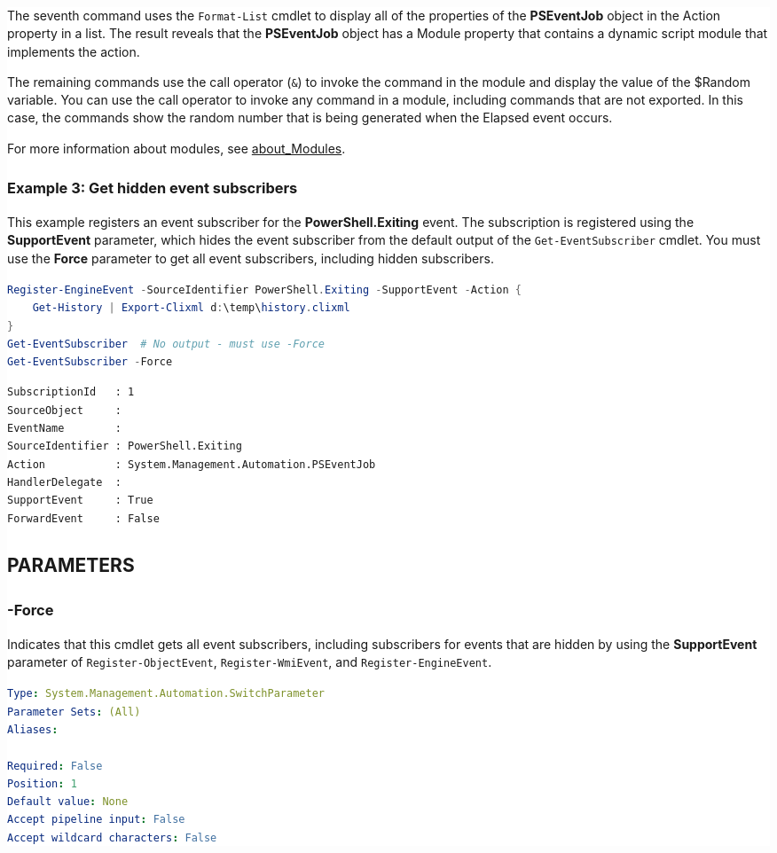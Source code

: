 The seventh command uses the `Format-List` cmdlet to display all of the properties of the
**PSEventJob** object in the Action property in a list. The result reveals that the **PSEventJob**
object has a Module property that contains a dynamic script module that implements the action.

The remaining commands use the call operator (`&`) to invoke the command in the module and display
the value of the $Random variable. You can use the call operator to invoke any command in a module,
including commands that are not exported. In this case, the commands show the random number that is
being generated when the Elapsed event occurs.

For more information about modules, see
[about_Modules](../Microsoft.PowerShell.Core/About/about_Modules.md).

### Example 3: Get hidden event subscribers

This example registers an event subscriber for the **PowerShell.Exiting** event. The subscription is
registered using the **SupportEvent** parameter, which hides the event subscriber from the default
output of the `Get-EventSubscriber` cmdlet. You must use the **Force** parameter to get all event
subscribers, including hidden subscribers.

```powershell
Register-EngineEvent -SourceIdentifier PowerShell.Exiting -SupportEvent -Action {
    Get-History | Export-Clixml d:\temp\history.clixml
}
Get-EventSubscriber  # No output - must use -Force
Get-EventSubscriber -Force
```

```Output
SubscriptionId   : 1
SourceObject     :
EventName        :
SourceIdentifier : PowerShell.Exiting
Action           : System.Management.Automation.PSEventJob
HandlerDelegate  :
SupportEvent     : True
ForwardEvent     : False
```

## PARAMETERS

### -Force

Indicates that this cmdlet gets all event subscribers, including subscribers for events that are
hidden by using the **SupportEvent** parameter of `Register-ObjectEvent`, `Register-WmiEvent`, and
`Register-EngineEvent`.

```yaml
Type: System.Management.Automation.SwitchParameter
Parameter Sets: (All)
Aliases:

Required: False
Position: 1
Default value: None
Accept pipeline input: False
Accept wildcard characters: False
```
